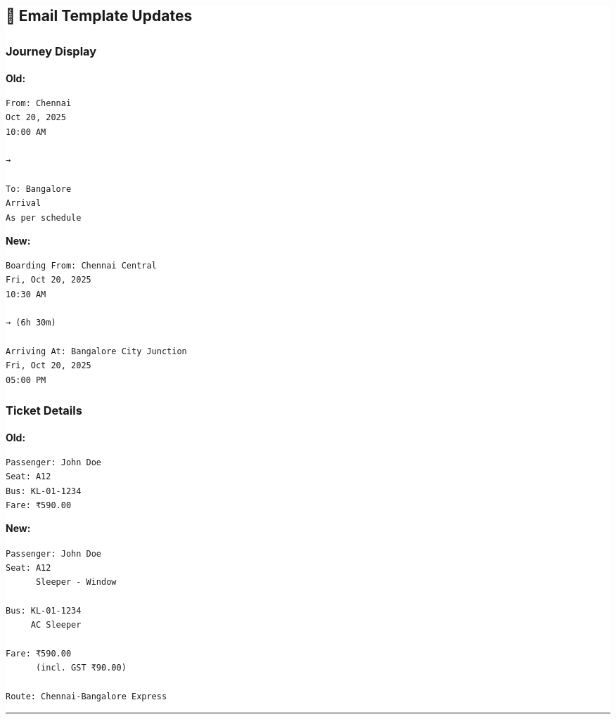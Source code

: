 
## 📧 Email Template Updates

### Journey Display
**Old:**
```
From: Chennai
Oct 20, 2025
10:00 AM

→

To: Bangalore
Arrival
As per schedule
```

**New:**
```
Boarding From: Chennai Central
Fri, Oct 20, 2025
10:30 AM

→ (6h 30m)

Arriving At: Bangalore City Junction
Fri, Oct 20, 2025
05:00 PM
```

### Ticket Details
**Old:**
```
Passenger: John Doe
Seat: A12
Bus: KL-01-1234
Fare: ₹590.00
```

**New:**
```
Passenger: John Doe
Seat: A12
      Sleeper - Window

Bus: KL-01-1234
     AC Sleeper

Fare: ₹590.00
      (incl. GST ₹90.00)

Route: Chennai-Bangalore Express
```

---